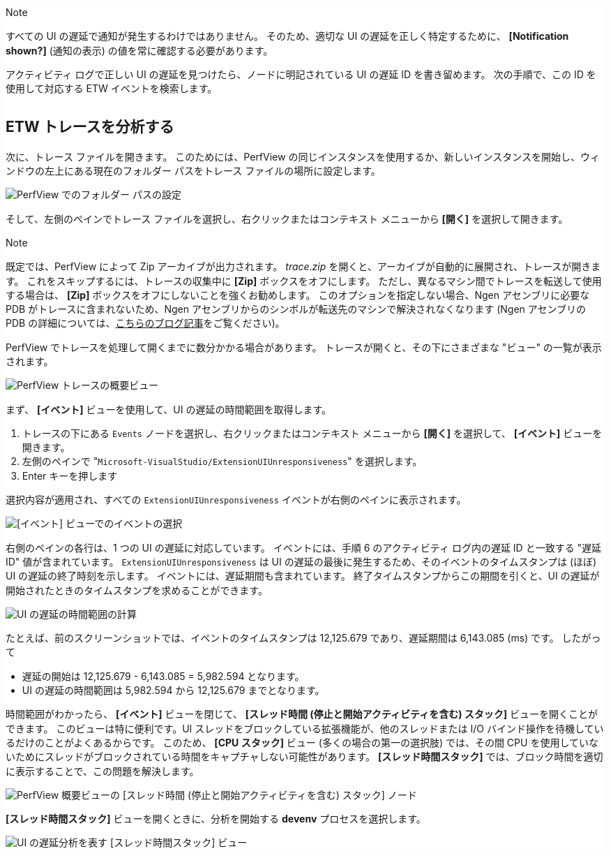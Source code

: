 > [!NOTE]
> すべての UI の遅延で通知が発生するわけではありません。 そのため、適切な UI の遅延を正しく特定するために、 **[Notification shown?]** \(通知の表示\) の値を常に確認する必要があります。

アクティビティ ログで正しい UI の遅延を見つけたら、ノードに明記されている UI の遅延 ID を書き留めます。 次の手順で、この ID を使用して対応する ETW イベントを検索します。

## <a name="analyze-the-etw-trace"></a>ETW トレースを分析する

次に、トレース ファイルを開きます。 このためには、PerfView の同じインスタンスを使用するか、新しいインスタンスを開始し、ウィンドウの左上にある現在のフォルダー パスをトレース ファイルの場所に設定します。

![PerfView でのフォルダー パスの設定](media/perfview-set-path.png)

そして、左側のペインでトレース ファイルを選択し、右クリックまたはコンテキスト メニューから **[開く]** を選択して開きます。

> [!NOTE]
> 既定では、PerfView によって Zip アーカイブが出力されます。 *trace.zip* を開くと、アーカイブが自動的に展開され、トレースが開きます。 これをスキップするには、トレースの収集中に **[Zip]** ボックスをオフにします。 ただし、異なるマシン間でトレースを転送して使用する場合は、 **[Zip]** ボックスをオフにしないことを強くお勧めします。 このオプションを指定しない場合、Ngen アセンブリに必要な PDB がトレースに含まれないため、Ngen アセンブリからのシンボルが転送先のマシンで解決されなくなります (Ngen アセンブリの PDB の詳細については、[こちらのブログ記事](https://devblogs.microsoft.com/devops/creating-ngen-pdbs-for-profiling-reports/)をご覧ください)。

PerfView でトレースを処理して開くまでに数分かかる場合があります。 トレースが開くと、その下にさまざまな "ビュー" の一覧が表示されます。

![PerfView トレースの概要ビュー](media/perfview-summary-view-events-selected.png)

まず、 **[イベント]** ビューを使用して、UI の遅延の時間範囲を取得します。

1. トレースの下にある `Events` ノードを選択し、右クリックまたはコンテキスト メニューから **[開く]** を選択して、 **[イベント]** ビューを開きます。
2. 左側のペインで "`Microsoft-VisualStudio/ExtensionUIUnresponsiveness`" を選択します。
3. Enter キーを押します

選択内容が適用され、すべての `ExtensionUIUnresponsiveness` イベントが右側のペインに表示されます。

![[イベント] ビューでのイベントの選択](media/perfview-event-selection.png)

右側のペインの各行は、1 つの UI の遅延に対応しています。 イベントには、手順 6 のアクティビティ ログ内の遅延 ID と一致する "遅延 ID" 値が含まれています。 `ExtensionUIUnresponsiveness` は UI の遅延の最後に発生するため、そのイベントのタイムスタンプは (ほぼ) UI の遅延の終了時刻を示します。 イベントには、遅延期間も含まれています。 終了タイムスタンプからこの期間を引くと、UI の遅延が開始されたときのタイムスタンプを求めることができます。

![UI の遅延の時間範囲の計算](media/ui-delay-time-range.png)

たとえば、前のスクリーンショットでは、イベントのタイムスタンプは 12,125.679 であり、遅延期間は 6,143.085 (ms) です。 したがって
* 遅延の開始は 12,125.679 - 6,143.085 = 5,982.594 となります。
* UI の遅延の時間範囲は 5,982.594 から 12,125.679 までとなります。

時間範囲がわかったら、 **[イベント]** ビューを閉じて、 **[スレッド時間 (停止と開始アクティビティを含む) スタック]** ビューを開くことができます。 このビューは特に便利です。UI スレッドをブロックしている拡張機能が、他のスレッドまたは I/O バインド操作を待機しているだけのことがよくあるからです。 このため、 **[CPU スタック]** ビュー (多くの場合の第一の選択肢) では、その間 CPU を使用していないためにスレッドがブロックされている時間をキャプチャしない可能性があります。 **[スレッド時間スタック]** では、ブロック時間を適切に表示することで、この問題を解決します。

![PerfView 概要ビューの [スレッド時間 (停止と開始アクティビティを含む) スタック] ノード](media/perfview-thread-time-with-startstop-activities-stacks.png)

**[スレッド時間スタック]** ビューを開くときに、分析を開始する **devenv** プロセスを選択します。

![UI の遅延分析を表す [スレッド時間スタック] ビュー](media/ui-delay-thread-time-stacks.png)
